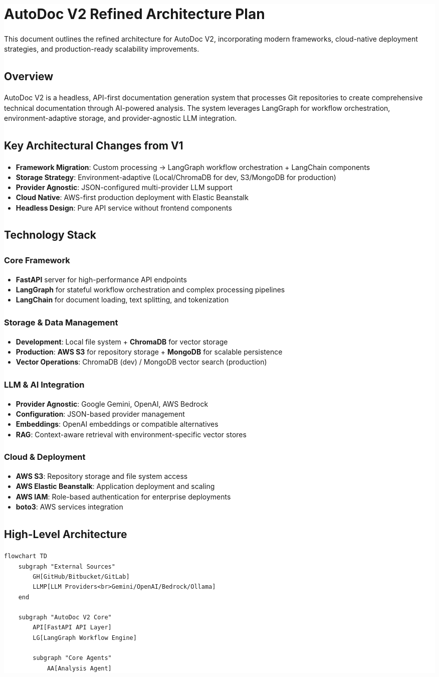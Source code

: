 # AutoDoc V2 Refined Architecture Plan

This document outlines the refined architecture for AutoDoc V2, incorporating modern frameworks, cloud-native deployment strategies, and production-ready scalability improvements.

## Overview

AutoDoc V2 is a headless, API-first documentation generation system that processes Git repositories to create comprehensive technical documentation through AI-powered analysis. The system leverages LangGraph for workflow orchestration, environment-adaptive storage, and provider-agnostic LLM integration.

## Key Architectural Changes from V1

- **Framework Migration**: Custom processing → LangGraph workflow orchestration + LangChain components
- **Storage Strategy**: Environment-adaptive (Local/ChromaDB for dev, S3/MongoDB for production)
- **Provider Agnostic**: JSON-configured multi-provider LLM support
- **Cloud Native**: AWS-first production deployment with Elastic Beanstalk
- **Headless Design**: Pure API service without frontend components

## Technology Stack

### Core Framework
- **FastAPI** server for high-performance API endpoints
- **LangGraph** for stateful workflow orchestration and complex processing pipelines
- **LangChain** for document loading, text splitting, and tokenization

### Storage & Data Management
- **Development**: Local file system + **ChromaDB** for vector storage
- **Production**: **AWS S3** for repository storage + **MongoDB** for scalable persistence
- **Vector Operations**: ChromaDB (dev) / MongoDB vector search (production)

### LLM & AI Integration
- **Provider Agnostic**: Google Gemini, OpenAI, AWS Bedrock
- **Configuration**: JSON-based provider management
- **Embeddings**: OpenAI embeddings or compatible alternatives
- **RAG**: Context-aware retrieval with environment-specific vector stores

### Cloud & Deployment
- **AWS S3**: Repository storage and file system access
- **AWS Elastic Beanstalk**: Application deployment and scaling
- **AWS IAM**: Role-based authentication for enterprise deployments
- **boto3**: AWS services integration

## High-Level Architecture

```mermaid
flowchart TD
    subgraph "External Sources"
        GH[GitHub/Bitbucket/GitLab]
        LLMP[LLM Providers<br>Gemini/OpenAI/Bedrock/Ollama]
    end
    
    subgraph "AutoDoc V2 Core"
        API[FastAPI API Layer]
        LG[LangGraph Workflow Engine]
        
        subgraph "Core Agents"
            AA[Analysis Agent]
```